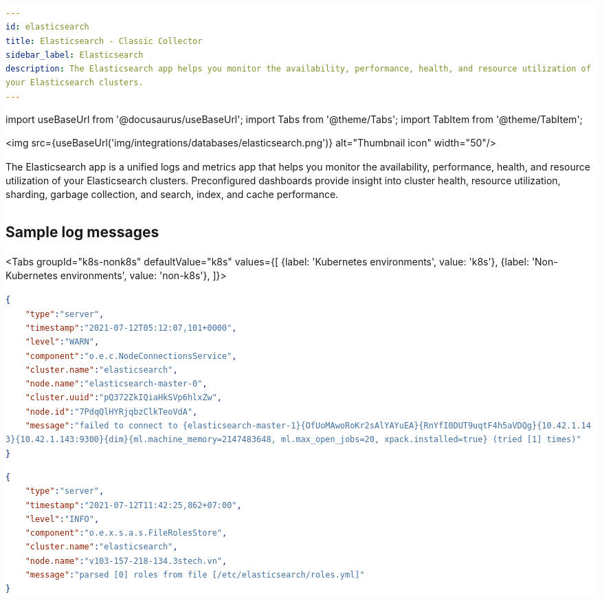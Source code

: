 ```yaml
---
id: elasticsearch
title: Elasticsearch - Classic Collector
sidebar_label: Elasticsearch
description: The Elasticsearch app helps you monitor the availability, performance, health, and resource utilization of your Elasticsearch clusters.
---
```


import useBaseUrl from '@docusaurus/useBaseUrl';
import Tabs from '@theme/Tabs';
import TabItem from '@theme/TabItem';

<img src={useBaseUrl('img/integrations/databases/elasticsearch.png')} alt="Thumbnail icon" width="50"/>

The Elasticsearch app is a unified logs and metrics app that helps you monitor the availability, performance, health, and resource utilization of your Elasticsearch clusters. Preconfigured dashboards provide insight into cluster health, resource utilization, sharding, garbage collection, and search, index, and cache performance.

## Sample log messages

<Tabs
  groupId="k8s-nonk8s"
  defaultValue="k8s"
  values={[
    {label: 'Kubernetes environments', value: 'k8s'},
    {label: 'Non-Kubernetes environments', value: 'non-k8s'},
  ]}>

<TabItem value="k8s">

```json
{
	"type":"server",
	"timestamp":"2021-07-12T05:12:07,101+0000",
	"level":"WARN",
	"component":"o.e.c.NodeConnectionsService",
	"cluster.name":"elasticsearch",
	"node.name":"elasticsearch-master-0",
	"cluster.uuid":"pQ372ZkIQiaHkSVp6hlxZw",
	"node.id":"7PdqQlHYRjqbzClkTeoVdA",
	"message":"failed to connect to {elasticsearch-master-1}{OfUoMAwoRoKr2sAlYAYuEA}{RnYfI0DUT9uqtF4h5aVDQg}{10.42.1.143}{10.42.1.143:9300}{dim}{ml.machine_memory=2147483648, ml.max_open_jobs=20, xpack.installed=true} (tried [1] times)"
}
```

</TabItem>
<TabItem value="non-k8s">

```json
{
	"type":"server",
	"timestamp":"2021-07-12T11:42:25,862+07:00",
	"level":"INFO",
	"component":"o.e.x.s.a.s.FileRolesStore",
	"cluster.name":"elasticsearch",
	"node.name":"v103-157-218-134.3stech.vn",
	"message":"parsed [0] roles from file [/etc/elasticsearch/roles.yml]"
}
```
